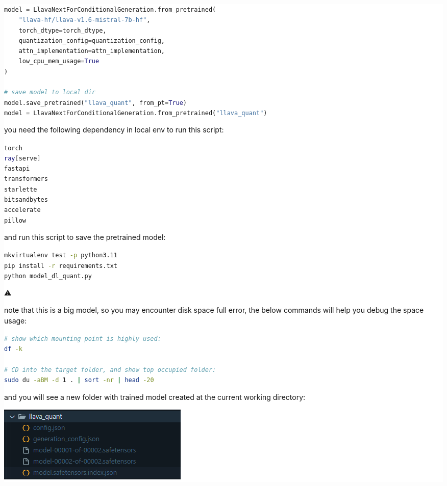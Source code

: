 ```python
model = LlavaNextForConditionalGeneration.from_pretrained(
	"llava-hf/llava-v1.6-mistral-7b-hf", 
	torch_dtype=torch_dtype, 
	quantization_config=quantization_config,
	attn_implementation=attn_implementation,
	low_cpu_mem_usage=True
) 

# save model to local dir
model.save_pretrained("llava_quant", from_pt=True) 
model = LlavaNextForConditionalGeneration.from_pretrained("llava_quant")
```

you need the following dependency in local env to run this script:

```bash
torch
ray[serve]
fastapi
transformers
starlette
bitsandbytes
accelerate
pillow
```

and run this script to save the pretrained model:

```bash
mkvirtualenv test -p python3.11
pip install -r requirements.txt
python model_dl_quant.py
```

<aside>
⚠️

note that this is a big model, so you may encounter disk space full error, the below commands will help you debug the space usage:

```bash
# show which mounting point is highly used:
df -k

# CD into the target folder, and show top occupied folder:
sudo du -aBM -d 1 . | sort -nr | head -20
```

</aside>

and you will see a new folder with trained model created at the current working directory:

![image.png](screenshots/image.png)

